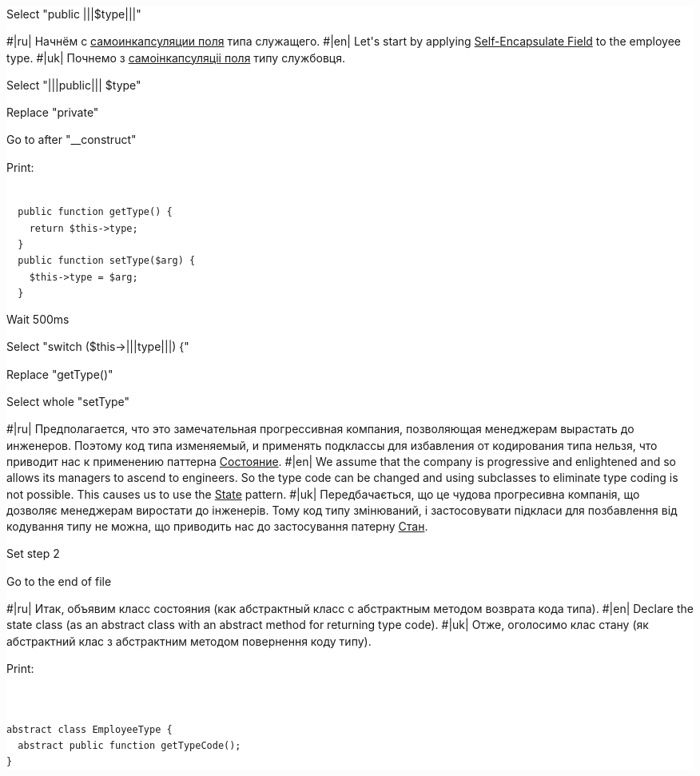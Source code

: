 Select "public |||$type|||"

#|ru| Начнём с <a href="/self-encapsulate-field">самоинкапсуляции поля</a> типа служащего.
#|en| Let's start by applying <a href="/self-encapsulate-field">Self-Encapsulate Field</a> to the employee type.
#|uk| Почнемо з <a href="/self-encapsulate-field">самоінкапсуляціі поля</a> типу службовця.

Select "|||public||| $type"

Replace "private"

Go to after "__construct"

Print:
```

  public function getType() {
    return $this->type;
  }
  public function setType($arg) {
    $this->type = $arg;
  }
```

Wait 500ms

Select "switch ($this->|||type|||) {"

Replace "getType()"

Select whole "setType"

#|ru| Предполагается, что это замечательная прогрессивная компания, позволяющая менеджерам вырастать до инженеров. Поэтому код типа изменяемый, и применять подклассы для избавления от кодирования типа нельзя, что приводит нас к применению паттерна <a href="http://sourcemaking.com/design_patterns/state">Состояние</a>.
#|en| We assume that the company is progressive and enlightened and so allows its managers to ascend to engineers. So the type code can be changed and using subclasses to eliminate type coding is not possible. This causes us to use the <a href="http://sourcemaking.com/design_patterns/state">State</a> pattern.
#|uk| Передбачається, що це чудова прогресивна компанія, що дозволяє менеджерам виростати до інженерів. Тому код типу змінюваний, і застосовувати підкласи для позбавлення від кодування типу не можна, що приводить нас до застосування патерну <a href="http://sourcemaking.com/design_patterns/state">Стан</a>.

Set step 2

Go to the end of file

#|ru| Итак, объявим класс состояния (как абстрактный класс с абстрактным методом возврата кода типа).
#|en| Declare the state class (as an abstract class with an abstract method for returning type code).
#|uk| Отже, оголосимо клас стану (як абстрактний клас з абстрактним методом повернення коду типу).

Print:
```


abstract class EmployeeType {
  abstract public function getTypeCode();
}
```
